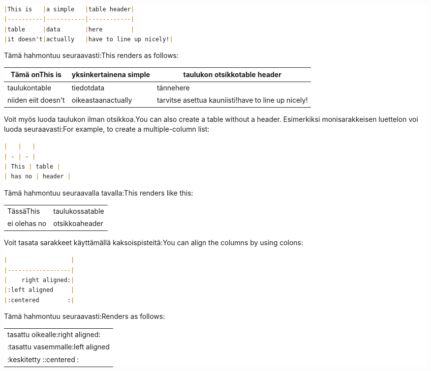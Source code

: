 ```markdown
|This is   |a simple   |table header|
|----------|-----------|------------|
|table     |data       |here        |
|it doesn't|actually   |have to line up nicely!|
```

<span data-ttu-id="86f17-281">Tämä hahmontuu seuraavasti:</span><span class="sxs-lookup"><span data-stu-id="86f17-281">This renders as follows:</span></span>

|<span data-ttu-id="86f17-282">Tämä on</span><span class="sxs-lookup"><span data-stu-id="86f17-282">This is</span></span>   |<span data-ttu-id="86f17-283">yksinkertainen</span><span class="sxs-lookup"><span data-stu-id="86f17-283">a simple</span></span>   |<span data-ttu-id="86f17-284">taulukon otsikko</span><span class="sxs-lookup"><span data-stu-id="86f17-284">table header</span></span>|
|----------|-----------|------------|
|<span data-ttu-id="86f17-285">taulukon</span><span class="sxs-lookup"><span data-stu-id="86f17-285">table</span></span>     |<span data-ttu-id="86f17-286">tiedot</span><span class="sxs-lookup"><span data-stu-id="86f17-286">data</span></span>       |<span data-ttu-id="86f17-287">tänne</span><span class="sxs-lookup"><span data-stu-id="86f17-287">here</span></span>        |
|<span data-ttu-id="86f17-288">niiden ei</span><span class="sxs-lookup"><span data-stu-id="86f17-288">it doesn't</span></span>|<span data-ttu-id="86f17-289">oikeastaan</span><span class="sxs-lookup"><span data-stu-id="86f17-289">actually</span></span>   |<span data-ttu-id="86f17-290">tarvitse asettua kauniisti!</span><span class="sxs-lookup"><span data-stu-id="86f17-290">have to line up nicely!</span></span>||

<span data-ttu-id="86f17-291">Voit myös luoda taulukon ilman otsikkoa.</span><span class="sxs-lookup"><span data-stu-id="86f17-291">You can also create a table without a header.</span></span> <span data-ttu-id="86f17-292">Esimerkiksi monisarakkeisen luettelon voi luoda seuraavasti:</span><span class="sxs-lookup"><span data-stu-id="86f17-292">For example, to create a multiple-column list:</span></span>

```markdown
|   |   |
| - | - |
| This | table |
| has no | header |
```

<span data-ttu-id="86f17-293">Tämä hahmontuu seuraavalla tavalla:</span><span class="sxs-lookup"><span data-stu-id="86f17-293">This renders like this:</span></span>

|   |   |
| - | - |
| <span data-ttu-id="86f17-294">Tässä</span><span class="sxs-lookup"><span data-stu-id="86f17-294">This</span></span> | <span data-ttu-id="86f17-295">taulukossa</span><span class="sxs-lookup"><span data-stu-id="86f17-295">table</span></span> |
| <span data-ttu-id="86f17-296">ei ole</span><span class="sxs-lookup"><span data-stu-id="86f17-296">has no</span></span> | <span data-ttu-id="86f17-297">otsikkoa</span><span class="sxs-lookup"><span data-stu-id="86f17-297">header</span></span> |

<span data-ttu-id="86f17-298">Voit tasata sarakkeet käyttämällä kaksoispisteitä:</span><span class="sxs-lookup"><span data-stu-id="86f17-298">You can align the columns by using colons:</span></span>

```markdown
|                  |
|------------------|
|    right aligned:|
|:left aligned     |
|:centered        :|
```

<span data-ttu-id="86f17-299">Tämä hahmontuu seuraavasti:</span><span class="sxs-lookup"><span data-stu-id="86f17-299">Renders as follows:</span></span>

|                  |
|------------------|
|    <span data-ttu-id="86f17-300">tasattu oikealle:</span><span class="sxs-lookup"><span data-stu-id="86f17-300">right aligned:</span></span>|
|<span data-ttu-id="86f17-301">:tasattu vasemmalle</span><span class="sxs-lookup"><span data-stu-id="86f17-301">:left aligned</span></span>     |
|<span data-ttu-id="86f17-302">:keskitetty        :</span><span class="sxs-lookup"><span data-stu-id="86f17-302">:centered        :</span></span>|
